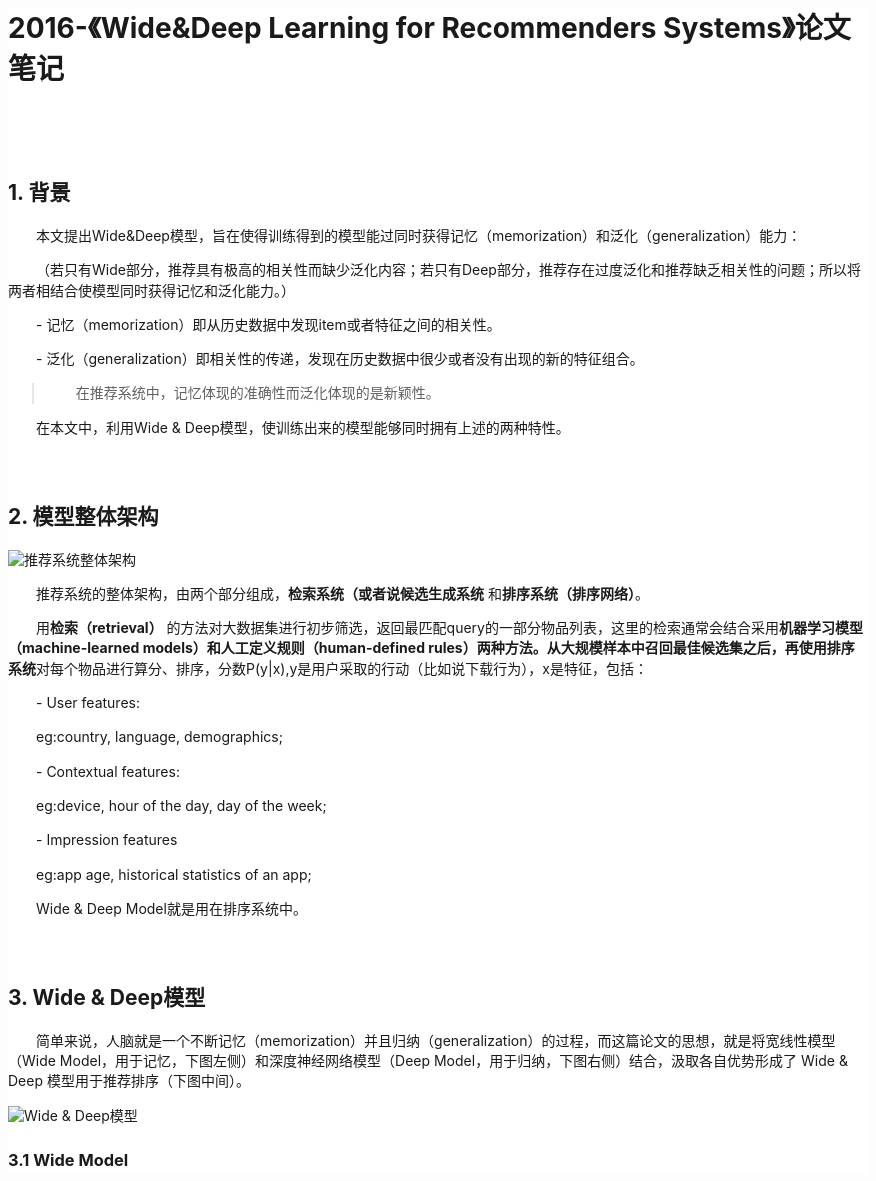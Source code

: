 # 2016-《Wide&Deep Learning for Recommenders Systems》论文笔记

<br>
<br>

## 1. 背景

&emsp;&emsp;本文提出Wide&Deep模型，旨在使得训练得到的模型能过同时获得记忆（memorization）和泛化（generalization）能力：

&emsp;&emsp;（若只有Wide部分，推荐具有极高的相关性而缺少泛化内容；若只有Deep部分，推荐存在过度泛化和推荐缺乏相关性的问题；所以将两者相结合使模型同时获得记忆和泛化能力。）

&emsp;&emsp;- 记忆（memorization）即从历史数据中发现item或者特征之间的相关性。

&emsp;&emsp;- 泛化（generalization）即相关性的传递，发现在历史数据中很少或者没有出现的新的特征组合。

> &emsp;&emsp;在推荐系统中，记忆体现的准确性而泛化体现的是新颖性。

&emsp;&emsp;在本文中，利用Wide & Deep模型，使训练出来的模型能够同时拥有上述的两种特性。

<br>

## 2. 模型整体架构

![推荐系统整体架构](https://upload-images.jianshu.io/upload_images/10947003-f620b364f3102738.png?imageMogr2/auto-orient/strip%7CimageView2/2/w/800)

&emsp;&emsp;推荐系统的整体架构，由两个部分组成，**检索系统（或者说候选生成系统** 和**排序系统（排序网络）**。

&emsp;&emsp;用**检索（retrieval）** 的方法对大数据集进行初步筛选，返回最匹配query的一部分物品列表，这里的检索通常会结合采用**机器学习模型（machine-learned models）**和**人工定义规则（human-defined rules）**两种方法。从大规模样本中召回最佳候选集之后，再使用**排序系统**对每个物品进行算分、排序，分数P(y|x),y是用户采取的行动（比如说下载行为），x是特征，包括：

&emsp;&emsp;- User features:

&emsp;&emsp;eg:country, language, demographics;

&emsp;&emsp;- Contextual features:

&emsp;&emsp;eg:device, hour of the day, day of the week;

&emsp;&emsp;- Impression features

&emsp;&emsp;eg:app age, historical statistics of an app;

&emsp;&emsp;Wide & Deep Model就是用在排序系统中。

<br>

## 3. Wide & Deep模型

&emsp;&emsp;简单来说，人脑就是一个不断记忆（memorization）并且归纳（generalization）的过程，而这篇论文的思想，就是将宽线性模型（Wide Model，用于记忆，下图左侧）和深度神经网络模型（Deep Model，用于归纳，下图右侧）结合，汲取各自优势形成了 Wide & Deep 模型用于推荐排序（下图中间）。

![Wide & Deep模型](https://upload-images.jianshu.io/upload_images/10947003-05d835238cd69a56.jpg?imageMogr2/auto-orient/strip%7CimageView2/2/w/1240)

### 3.1 Wide Model
